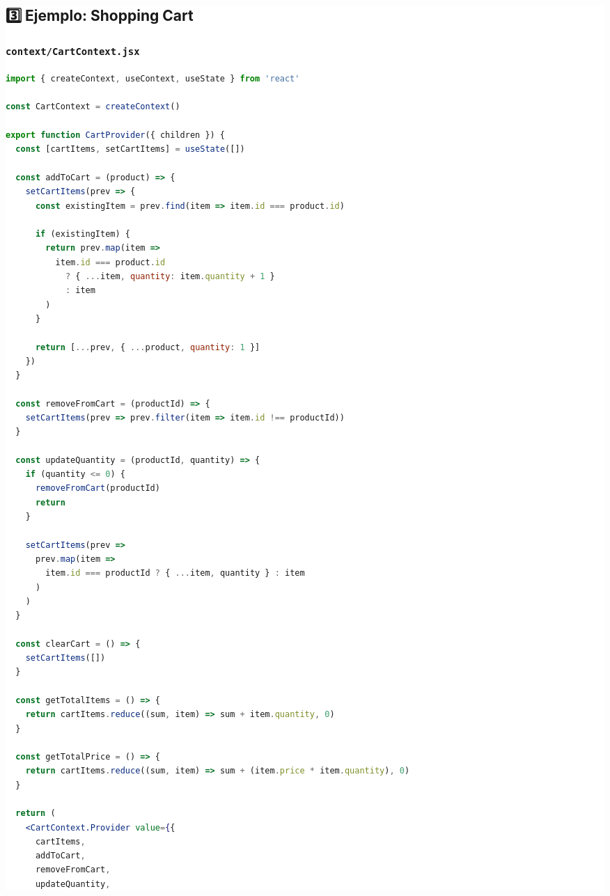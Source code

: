 ## 3️⃣ Ejemplo: Shopping Cart

### `context/CartContext.jsx`

```jsx
import { createContext, useContext, useState } from 'react'

const CartContext = createContext()

export function CartProvider({ children }) {
  const [cartItems, setCartItems] = useState([])

  const addToCart = (product) => {
    setCartItems(prev => {
      const existingItem = prev.find(item => item.id === product.id)
      
      if (existingItem) {
        return prev.map(item =>
          item.id === product.id
            ? { ...item, quantity: item.quantity + 1 }
            : item
        )
      }
      
      return [...prev, { ...product, quantity: 1 }]
    })
  }

  const removeFromCart = (productId) => {
    setCartItems(prev => prev.filter(item => item.id !== productId))
  }

  const updateQuantity = (productId, quantity) => {
    if (quantity <= 0) {
      removeFromCart(productId)
      return
    }

    setCartItems(prev =>
      prev.map(item =>
        item.id === productId ? { ...item, quantity } : item
      )
    )
  }

  const clearCart = () => {
    setCartItems([])
  }

  const getTotalItems = () => {
    return cartItems.reduce((sum, item) => sum + item.quantity, 0)
  }

  const getTotalPrice = () => {
    return cartItems.reduce((sum, item) => sum + (item.price * item.quantity), 0)
  }

  return (
    <CartContext.Provider value={{
      cartItems,
      addToCart,
      removeFromCart,
      updateQuantity,
```